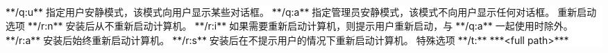 </tr>
<tr class="alternateRow">
<td style="border:1px solid black;">
**/q:u**
</td>
<td style="border:1px solid black;">
指定用户安静模式，该模式向用户显示某些对话框。
</td>
</tr>
<tr>
<td style="border:1px solid black;">
**/q:a**
</td>
<td style="border:1px solid black;">
指定管理员安静模式，该模式不向用户显示任何对话框。
</td>
</tr>
<tr>
<th colspan="2" style="border:1px solid black;">
重新启动选项
</th>
</tr>
<tr class="alternateRow">
<td style="border:1px solid black;">
**/r:n**
</td>
<td style="border:1px solid black;">
安装后从不重新启动计算机。
</td>
</tr>
<tr>
<td style="border:1px solid black;">
**/r:i**
</td>
<td style="border:1px solid black;">
如果需要重新启动计算机，则提示用户重新启动，与 **/q:a** 一起使用时除外。
</td>
</tr>
<tr class="alternateRow">
<td style="border:1px solid black;">
**/r:a**
</td>
<td style="border:1px solid black;">
安装后始终重新启动计算机。
</td>
</tr>
<tr>
<td style="border:1px solid black;">
**/r:s**
</td>
<td style="border:1px solid black;">
安装后在不提示用户的情况下重新启动计算机。
</td>
</tr>
<tr>
<th colspan="2" style="border:1px solid black;">
特殊选项
</th>
</tr>
<tr class="alternateRow">
<td style="border:1px solid black;">
**/t:** ***&lt;full path&gt;***
</td>
<td style="border:1px solid black;">
